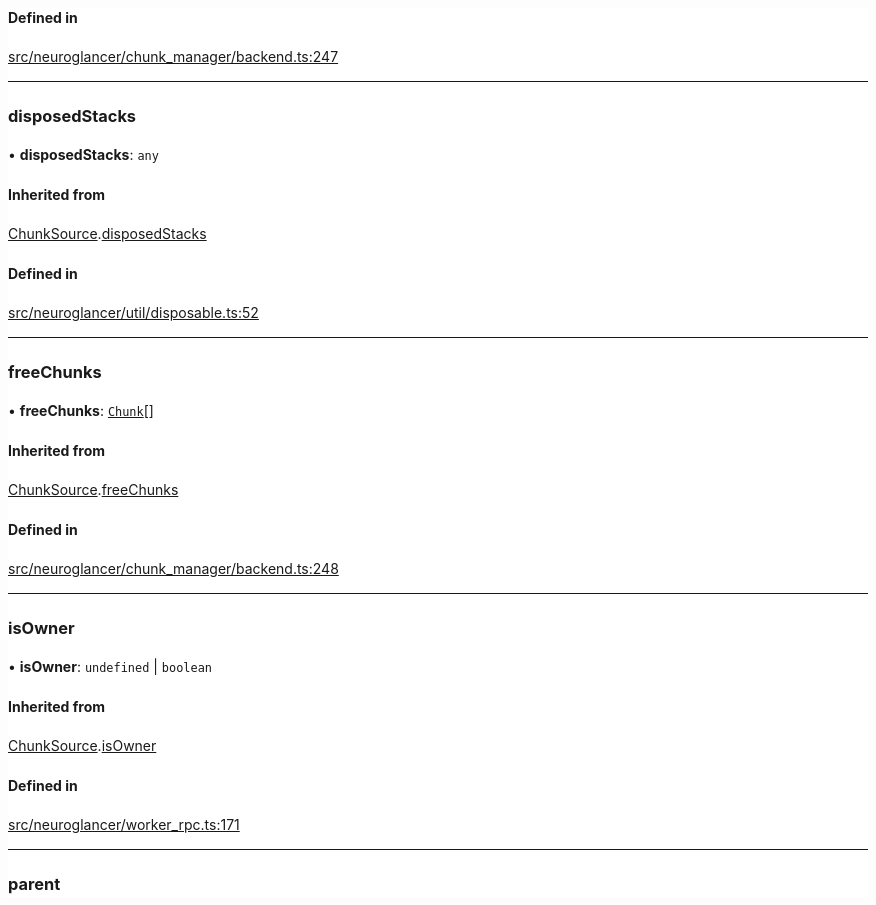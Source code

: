 #### Defined in

[src/neuroglancer/chunk_manager/backend.ts:247](https://github.com/ActiveBrainAtlas2/neuroglancer/blob/91617476/src/neuroglancer/chunk_manager/backend.ts#L247)

___

### disposedStacks

• **disposedStacks**: `any`

#### Inherited from

[ChunkSource](neuroglancer_chunk_manager_backend.ChunkSource.md).[disposedStacks](neuroglancer_chunk_manager_backend.ChunkSource.md#disposedstacks)

#### Defined in

[src/neuroglancer/util/disposable.ts:52](https://github.com/ActiveBrainAtlas2/neuroglancer/blob/91617476/src/neuroglancer/util/disposable.ts#L52)

___

### freeChunks

• **freeChunks**: [`Chunk`](neuroglancer_chunk_manager_backend.Chunk.md)[]

#### Inherited from

[ChunkSource](neuroglancer_chunk_manager_backend.ChunkSource.md).[freeChunks](neuroglancer_chunk_manager_backend.ChunkSource.md#freechunks)

#### Defined in

[src/neuroglancer/chunk_manager/backend.ts:248](https://github.com/ActiveBrainAtlas2/neuroglancer/blob/91617476/src/neuroglancer/chunk_manager/backend.ts#L248)

___

### isOwner

• **isOwner**: `undefined` \| `boolean`

#### Inherited from

[ChunkSource](neuroglancer_chunk_manager_backend.ChunkSource.md).[isOwner](neuroglancer_chunk_manager_backend.ChunkSource.md#isowner)

#### Defined in

[src/neuroglancer/worker_rpc.ts:171](https://github.com/ActiveBrainAtlas2/neuroglancer/blob/91617476/src/neuroglancer/worker_rpc.ts#L171)

___

### parent
